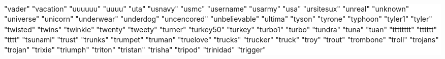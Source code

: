 "vader"
"vacation"
"uuuuuu"
"uuuu"
"uta"
"usnavy"
"usmc"
"username"
"usarmy"
"usa"
"ursitesux"
"unreal"
"unknown"
"universe"
"unicorn"
"underwear"
"underdog"
"uncencored"
"unbelievable"
"ultima"
"tyson"
"tyrone"
"typhoon"
"tyler1"
"tyler"
"twisted"
"twins"
"twinkle"
"twenty"
"tweety"
"turner"
"turkey50"
"turkey"
"turbo1"
"turbo"
"tundra"
"tuna"
"tuan"
"tttttttt"
"tttttt"
"tttt"
"tsunami"
"trust"
"trunks"
"trumpet"
"truman"
"truelove"
"trucks"
"trucker"
"truck"
"troy"
"trout"
"trombone"
"troll"
"trojans"
"trojan"
"trixie"
"triumph"
"triton"
"tristan"
"trisha"
"tripod"
"trinidad"
"trigger"
